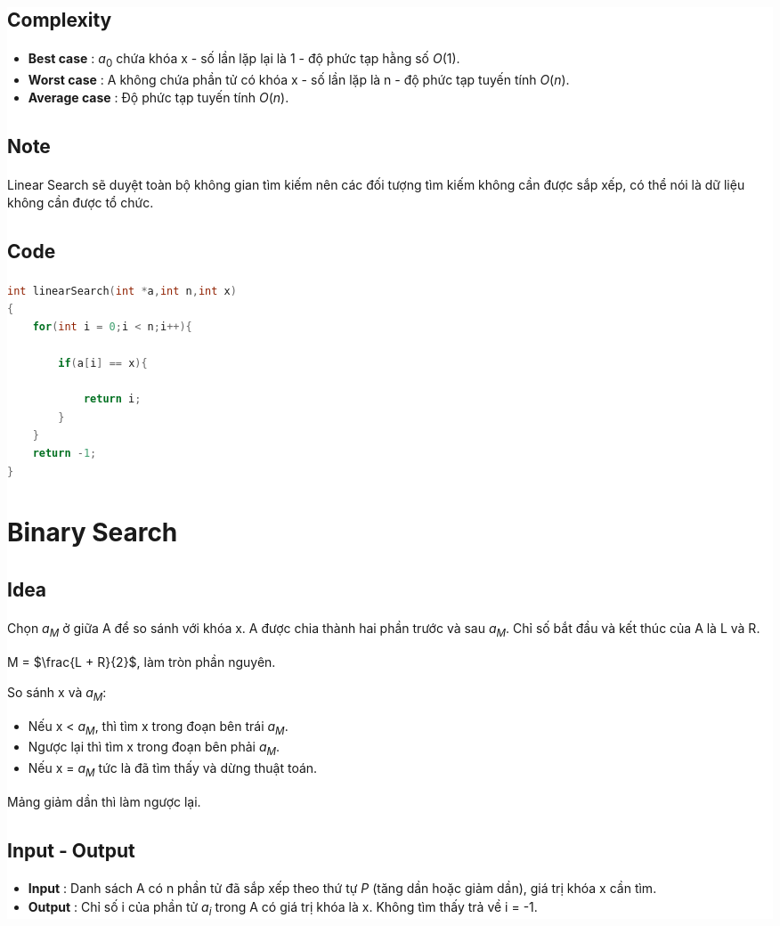 ## Complexity

- **Best case** : $a_0$ chứa khóa x - số lần lặp lại là 1 - độ phức tạp hằng số $O(1)$.
- **Worst case** : A không chứa phần tử có khóa x - số lần lặp là n - độ phức tạp tuyến tính $O(n)$.
- **Average case** : Độ phức tạp tuyến tính $O(n)$.

## Note

Linear Search sẽ duyệt toàn bộ không gian tìm kiếm nên các đối tượng tìm kiếm không cần được sắp xếp, có thể nói là dữ liệu không cần được tổ chức.

## Code

```c++
int linearSearch(int *a,int n,int x)
{
    for(int i = 0;i < n;i++){

        if(a[i] == x){

            return i;
        }
    }
    return -1;
}
```

# Binary Search

## Idea

Chọn $a_M$ ở giữa A để so sánh với khóa x. A được chia thành hai phần trước và sau $a_M$. Chỉ số bắt đầu và kết thúc của A là L và R.

M = $\frac{L + R}{2}$, làm tròn phần nguyên.

So sánh x và $a_M$:

- Nếu x < $a_M$, thì tìm x trong đoạn bên trái $a_M$.
- Ngược lại thì tìm x trong đoạn bên phải $a_M$.
- Nếu x = $a_M$ tức là đã tìm thấy và dừng thuật toán.

Mảng giảm dần thì làm ngược lại.

## Input - Output

- **Input** : Danh sách A có n phần tử đã sắp xếp theo thứ tự _P_ (tăng dần hoặc giảm dần), giá trị khóa x cần tìm.
- **Output** : Chỉ số i của phần tử $a_i$ trong A có giá trị khóa là x. Không tìm thấy trả về i = -1.
